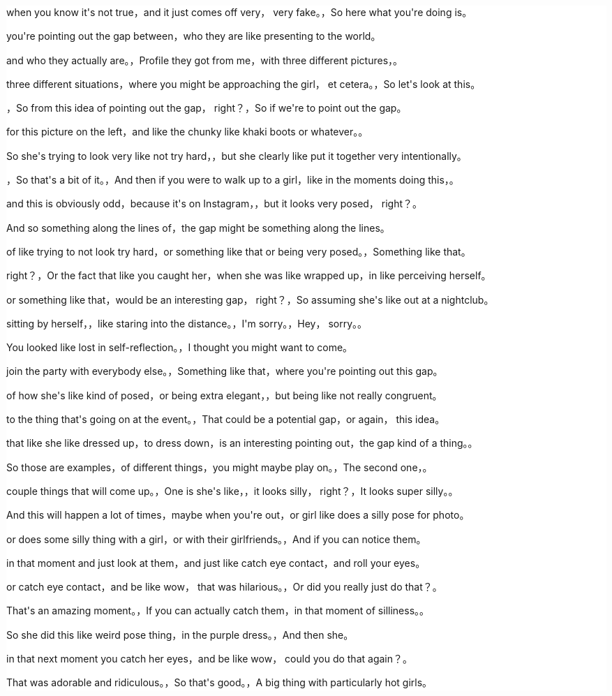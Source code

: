 when you know it's not true，and it just comes off very， very fake。，So here what you're doing is。

you're pointing out the gap between，who they are like presenting to the world。

and who they actually are。，Profile they got from me，with three different pictures，。

three different situations，where you might be approaching the girl， et cetera。，So let's look at this。

，So from this idea of pointing out the gap， right？，So if we're to point out the gap。

for this picture on the left，and like the chunky like khaki boots or whatever。。

So she's trying to look very like not try hard，，but she clearly like put it together very intentionally。

，So that's a bit of it。，And then if you were to walk up to a girl，like in the moments doing this，。

and this is obviously odd，because it's on Instagram，，but it looks very posed， right？。

And so something along the lines of，the gap might be something along the lines。

of like trying to not look try hard，or something like that or being very posed。，Something like that。

 right？，Or the fact that like you caught her，when she was like wrapped up，in like perceiving herself。

or something like that，would be an interesting gap， right？，So assuming she's like out at a nightclub。

sitting by herself，，like staring into the distance。，I'm sorry。，Hey， sorry。。

You looked like lost in self-reflection。，I thought you might want to come。

join the party with everybody else。，Something like that，where you're pointing out this gap。

of how she's like kind of posed，or being extra elegant，，but being like not really congruent。

to the thing that's going on at the event。，That could be a potential gap，or again， this idea。

that like she like dressed up，to dress down，is an interesting pointing out，the gap kind of a thing。。

So those are examples，of different things，you might maybe play on。，The second one，。

couple things that will come up。，One is she's like，，it looks silly， right？，It looks super silly。。

And this will happen a lot of times，maybe when you're out，or girl like does a silly pose for photo。

or does some silly thing with a girl，or with their girlfriends。，And if you can notice them。

in that moment and just look at them，and just like catch eye contact，and roll your eyes。

or catch eye contact，and be like wow， that was hilarious。，Or did you really just do that？。

That's an amazing moment。，If you can actually catch them，in that moment of silliness。。

So she did this like weird pose thing，in the purple dress。，And then she。

in that next moment you catch her eyes，and be like wow， could you do that again？。

That was adorable and ridiculous。，So that's good。，A big thing with particularly hot girls。
